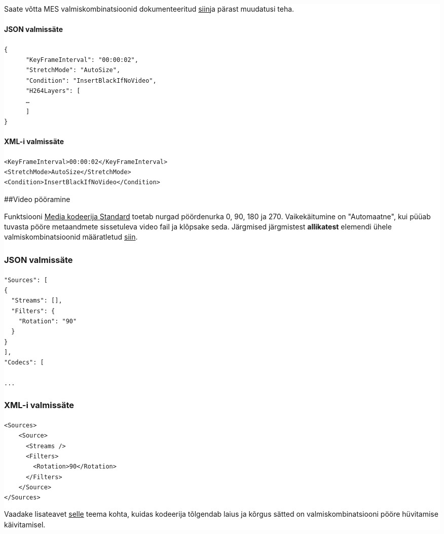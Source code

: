 Saate võtta MES valmiskombinatsioonid dokumenteeritud [siin](https://msdn.microsoft.com/library/mt269960.aspx)ja pärast muudatusi teha.

#### <a name="json-preset"></a>JSON valmissäte

    {
          "KeyFrameInterval": "00:00:02",
          "StretchMode": "AutoSize",
          "Condition": "InsertBlackIfNoVideo",
          "H264Layers": [
          …
          ]
    }

#### <a name="xml-preset"></a>XML-i valmissäte
    
    <KeyFrameInterval>00:00:02</KeyFrameInterval>
    <StretchMode>AutoSize</StretchMode>
    <Condition>InsertBlackIfNoVideo</Condition>

##<a id="rotate_video"></a>Video pööramine

Funktsiooni [Media kodeerija Standard](media-services-dotnet-encode-with-media-encoder-standard.md) toetab nurgad pöördenurka 0, 90, 180 ja 270. Vaikekäitumine on "Automaatne", kui püüab tuvasta pööre metaandmete sissetuleva video fail ja klõpsake seda. Järgmised järgmistest **allikatest** elemendi ühele valmiskombinatsioonid määratletud [siin](http://msdn.microsoft.com/library/azure/mt269960.aspx).

### <a name="json-preset"></a>JSON valmissäte

    "Sources": [
    {
      "Streams": [],
      "Filters": {
        "Rotation": "90"
      }
    }
    ],
    "Codecs": [
    
    ...
### <a name="xml-preset"></a>XML-i valmissäte

    <Sources>
        <Source>
          <Streams />
          <Filters>
            <Rotation>90</Rotation>
          </Filters>
        </Source>
    </Sources>

Vaadake lisateavet [selle](https://msdn.microsoft.com/library/azure/mt269962.aspx#PreserveResolutionAfterRotation) teema kohta, kuidas kodeerija tõlgendab laius ja kõrgus sätted on valmiskombinatsiooni pööre hüvitamise käivitamisel.
